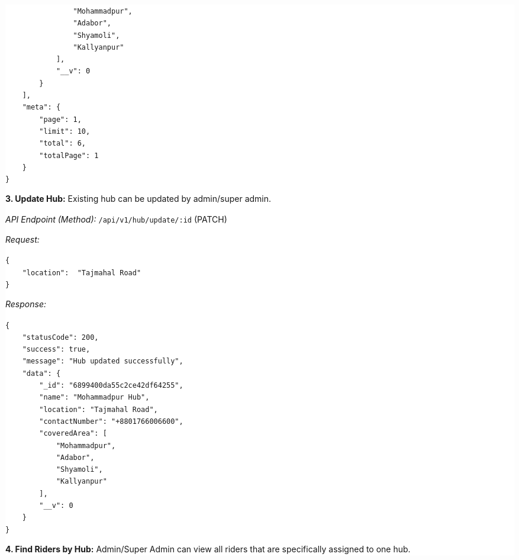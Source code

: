 ```
                "Mohammadpur",
                "Adabor",
                "Shyamoli",
                "Kallyanpur"
            ],
            "__v": 0
        }
    ],
    "meta": {
        "page": 1,
        "limit": 10,
        "total": 6,
        "totalPage": 1
    }
}
```

**3. Update Hub:** Existing hub can be updated by admin/super admin.

_API Endpoint (Method):_ `/api/v1/hub/update/:id` (PATCH)

_Request:_

```
{
	"location":  "Tajmahal Road"
}
```

_Response:_

```
{
    "statusCode": 200,
    "success": true,
    "message": "Hub updated successfully",
    "data": {
        "_id": "6899400da55c2ce42df64255",
        "name": "Mohammadpur Hub",
        "location": "Tajmahal Road",
        "contactNumber": "+8801766006600",
        "coveredArea": [
            "Mohammadpur",
            "Adabor",
            "Shyamoli",
            "Kallyanpur"
        ],
        "__v": 0
    }
}
```

**4. Find Riders by Hub:** Admin/Super Admin can view all riders that are specifically assigned to one hub.
